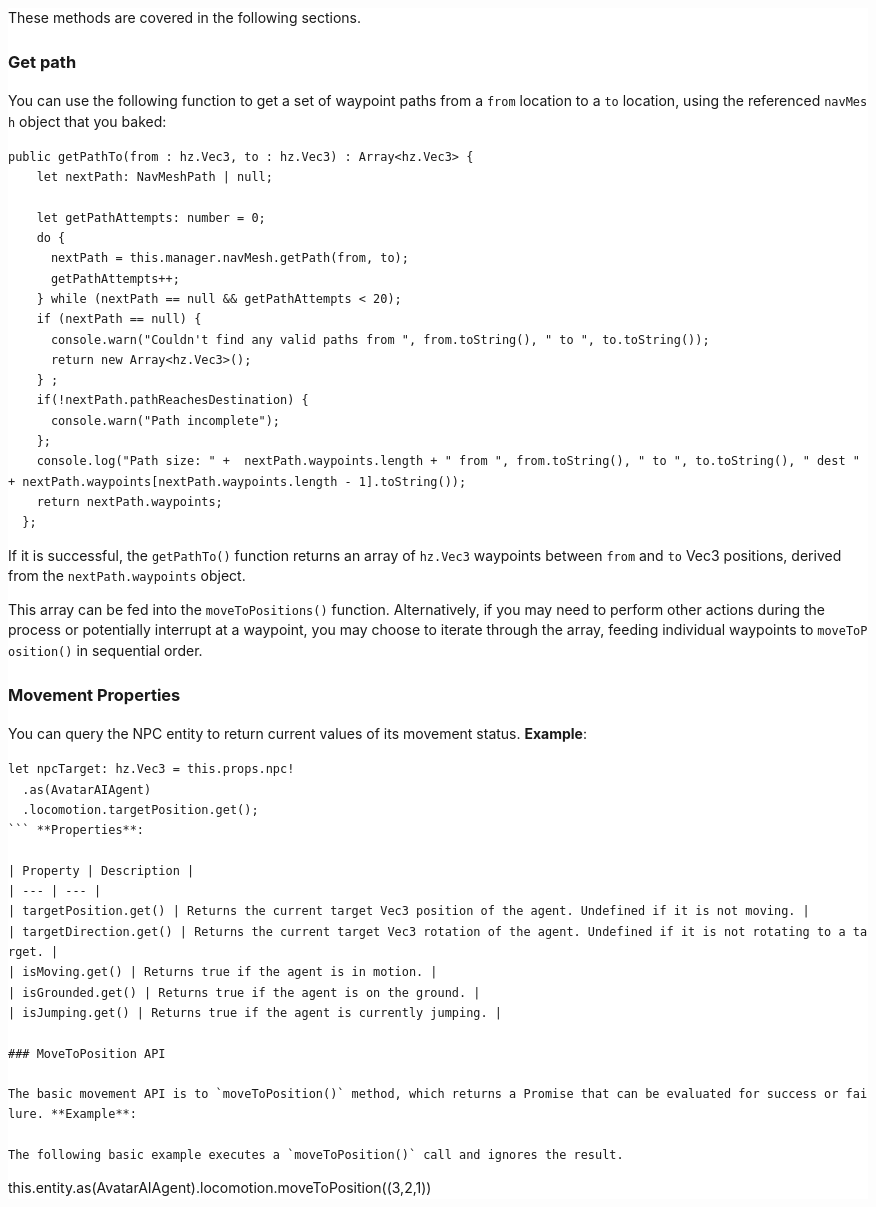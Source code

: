 These methods are covered in the following sections.

### Get path

You can use the following function to get a set of waypoint paths from a `from` location to a `to` location, using the referenced `navMesh` object that you baked:

```
public getPathTo(from : hz.Vec3, to : hz.Vec3) : Array<hz.Vec3> {
    let nextPath: NavMeshPath | null;

    let getPathAttempts: number = 0;
    do {
      nextPath = this.manager.navMesh.getPath(from, to);
      getPathAttempts++;
    } while (nextPath == null && getPathAttempts < 20);
    if (nextPath == null) {
      console.warn("Couldn't find any valid paths from ", from.toString(), " to ", to.toString());
      return new Array<hz.Vec3>();
    } ;
    if(!nextPath.pathReachesDestination) {
      console.warn("Path incomplete");
    };
    console.log("Path size: " +  nextPath.waypoints.length + " from ", from.toString(), " to ", to.toString(), " dest " + nextPath.waypoints[nextPath.waypoints.length - 1].toString());
    return nextPath.waypoints;
  };
```

If it is successful, the `getPathTo()` function returns an array of `hz.Vec3` waypoints between `from` and `to` Vec3 positions, derived from the `nextPath.waypoints` object.

This array can be fed into the `moveToPositions()` function. Alternatively, if you may need to perform other actions during the process or potentially interrupt at a waypoint, you may choose to iterate through the array, feeding individual waypoints to `moveToPosition()` in sequential order.

### Movement Properties

You can query the NPC entity to return current values of its movement status. **Example**:

```
let npcTarget: hz.Vec3 = this.props.npc!
  .as(AvatarAIAgent)
  .locomotion.targetPosition.get();
``` **Properties**:

| Property | Description |
| --- | --- |
| targetPosition.get() | Returns the current target Vec3 position of the agent. Undefined if it is not moving. |
| targetDirection.get() | Returns the current target Vec3 rotation of the agent. Undefined if it is not rotating to a target. |
| isMoving.get() | Returns true if the agent is in motion. |
| isGrounded.get() | Returns true if the agent is on the ground. |
| isJumping.get() | Returns true if the agent is currently jumping. |

### MoveToPosition API

The basic movement API is to `moveToPosition()` method, which returns a Promise that can be evaluated for success or failure. **Example**:

The following basic example executes a `moveToPosition()` call and ignores the result.

```
this.entity.as(AvatarAIAgent).locomotion.moveToPosition((3,2,1))
``` **Example with a Promise**:

```